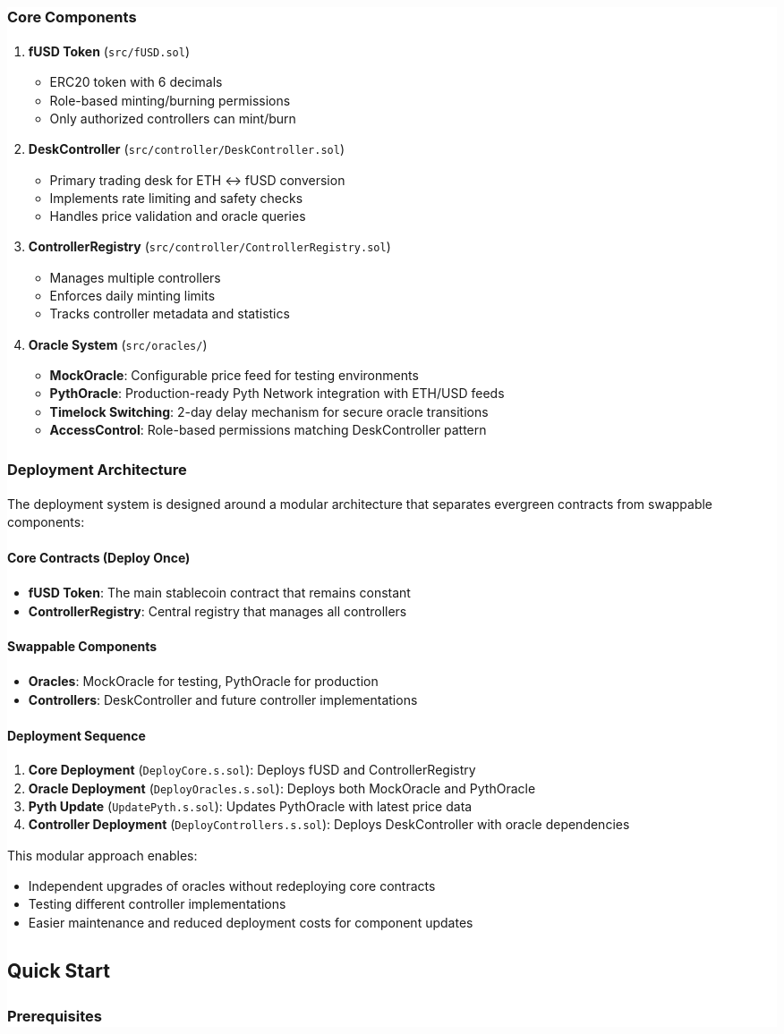 ### Core Components

1. **fUSD Token** (`src/fUSD.sol`)
   - ERC20 token with 6 decimals
   - Role-based minting/burning permissions
   - Only authorized controllers can mint/burn

2. **DeskController** (`src/controller/DeskController.sol`)
   - Primary trading desk for ETH ↔ fUSD conversion
   - Implements rate limiting and safety checks
   - Handles price validation and oracle queries

3. **ControllerRegistry** (`src/controller/ControllerRegistry.sol`)
   - Manages multiple controllers
   - Enforces daily minting limits
   - Tracks controller metadata and statistics

4. **Oracle System** (`src/oracles/`)
   - **MockOracle**: Configurable price feed for testing environments
   - **PythOracle**: Production-ready Pyth Network integration with ETH/USD feeds
   - **Timelock Switching**: 2-day delay mechanism for secure oracle transitions
   - **AccessControl**: Role-based permissions matching DeskController pattern

### Deployment Architecture

The deployment system is designed around a modular architecture that separates evergreen contracts from swappable components:

#### Core Contracts (Deploy Once)

- **fUSD Token**: The main stablecoin contract that remains constant
- **ControllerRegistry**: Central registry that manages all controllers

#### Swappable Components

- **Oracles**: MockOracle for testing, PythOracle for production
- **Controllers**: DeskController and future controller implementations

#### Deployment Sequence

1. **Core Deployment** (`DeployCore.s.sol`): Deploys fUSD and ControllerRegistry
2. **Oracle Deployment** (`DeployOracles.s.sol`): Deploys both MockOracle and PythOracle
3. **Pyth Update** (`UpdatePyth.s.sol`): Updates PythOracle with latest price data
4. **Controller Deployment** (`DeployControllers.s.sol`): Deploys DeskController with oracle dependencies

This modular approach enables:

- Independent upgrades of oracles without redeploying core contracts
- Testing different controller implementations
- Easier maintenance and reduced deployment costs for component updates

## Quick Start

### Prerequisites
